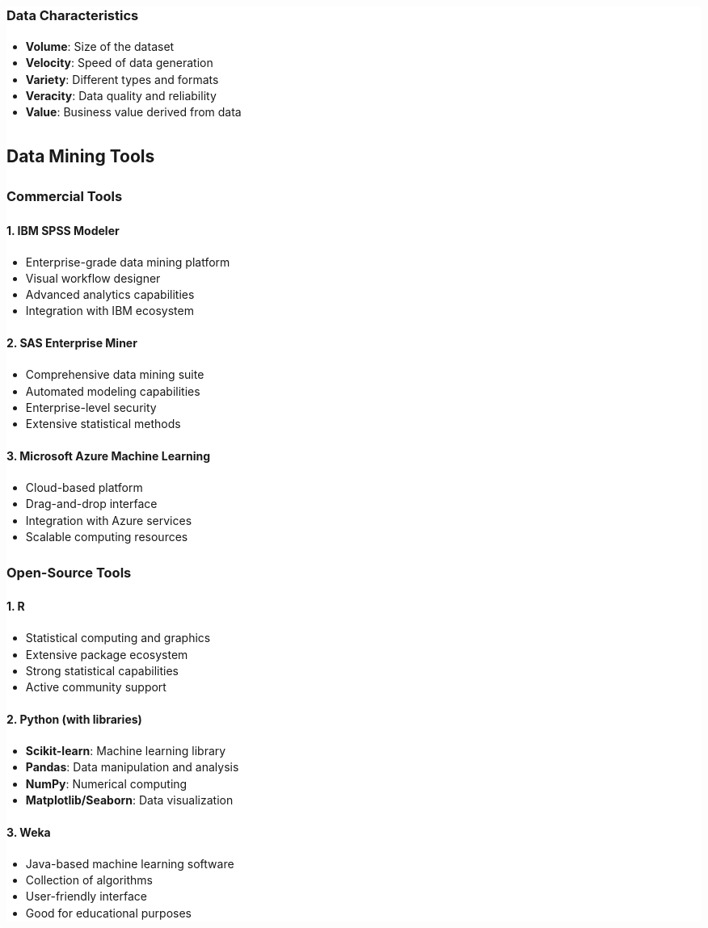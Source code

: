 ### Data Characteristics

- **Volume**: Size of the dataset
- **Velocity**: Speed of data generation
- **Variety**: Different types and formats
- **Veracity**: Data quality and reliability
- **Value**: Business value derived from data

## Data Mining Tools

### Commercial Tools

#### 1. **IBM SPSS Modeler**
- Enterprise-grade data mining platform
- Visual workflow designer
- Advanced analytics capabilities
- Integration with IBM ecosystem

#### 2. **SAS Enterprise Miner**
- Comprehensive data mining suite
- Automated modeling capabilities
- Enterprise-level security
- Extensive statistical methods

#### 3. **Microsoft Azure Machine Learning**
- Cloud-based platform
- Drag-and-drop interface
- Integration with Azure services
- Scalable computing resources

### Open-Source Tools

#### 1. **R**
- Statistical computing and graphics
- Extensive package ecosystem
- Strong statistical capabilities
- Active community support

#### 2. **Python (with libraries)**
- **Scikit-learn**: Machine learning library
- **Pandas**: Data manipulation and analysis
- **NumPy**: Numerical computing
- **Matplotlib/Seaborn**: Data visualization

#### 3. **Weka**
- Java-based machine learning software
- Collection of algorithms
- User-friendly interface
- Good for educational purposes
